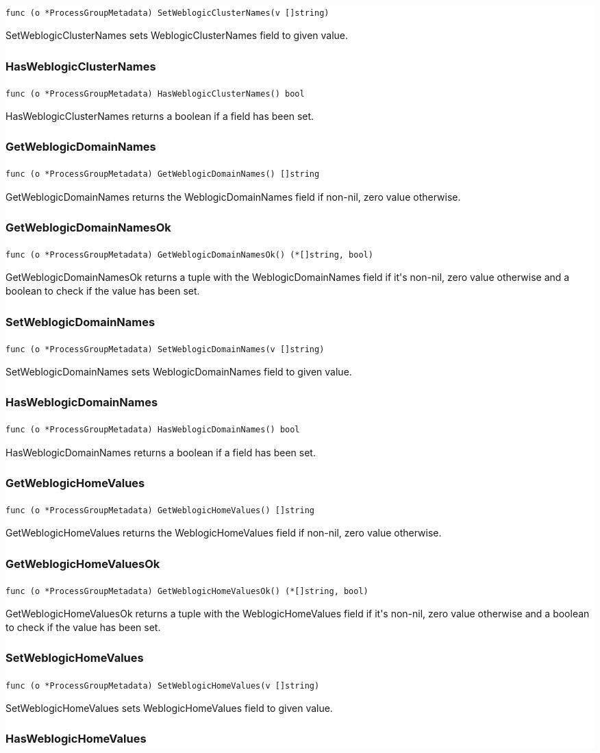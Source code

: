 `func (o *ProcessGroupMetadata) SetWeblogicClusterNames(v []string)`

SetWeblogicClusterNames sets WeblogicClusterNames field to given value.

### HasWeblogicClusterNames

`func (o *ProcessGroupMetadata) HasWeblogicClusterNames() bool`

HasWeblogicClusterNames returns a boolean if a field has been set.

### GetWeblogicDomainNames

`func (o *ProcessGroupMetadata) GetWeblogicDomainNames() []string`

GetWeblogicDomainNames returns the WeblogicDomainNames field if non-nil, zero value otherwise.

### GetWeblogicDomainNamesOk

`func (o *ProcessGroupMetadata) GetWeblogicDomainNamesOk() (*[]string, bool)`

GetWeblogicDomainNamesOk returns a tuple with the WeblogicDomainNames field if it's non-nil, zero value otherwise
and a boolean to check if the value has been set.

### SetWeblogicDomainNames

`func (o *ProcessGroupMetadata) SetWeblogicDomainNames(v []string)`

SetWeblogicDomainNames sets WeblogicDomainNames field to given value.

### HasWeblogicDomainNames

`func (o *ProcessGroupMetadata) HasWeblogicDomainNames() bool`

HasWeblogicDomainNames returns a boolean if a field has been set.

### GetWeblogicHomeValues

`func (o *ProcessGroupMetadata) GetWeblogicHomeValues() []string`

GetWeblogicHomeValues returns the WeblogicHomeValues field if non-nil, zero value otherwise.

### GetWeblogicHomeValuesOk

`func (o *ProcessGroupMetadata) GetWeblogicHomeValuesOk() (*[]string, bool)`

GetWeblogicHomeValuesOk returns a tuple with the WeblogicHomeValues field if it's non-nil, zero value otherwise
and a boolean to check if the value has been set.

### SetWeblogicHomeValues

`func (o *ProcessGroupMetadata) SetWeblogicHomeValues(v []string)`

SetWeblogicHomeValues sets WeblogicHomeValues field to given value.

### HasWeblogicHomeValues
